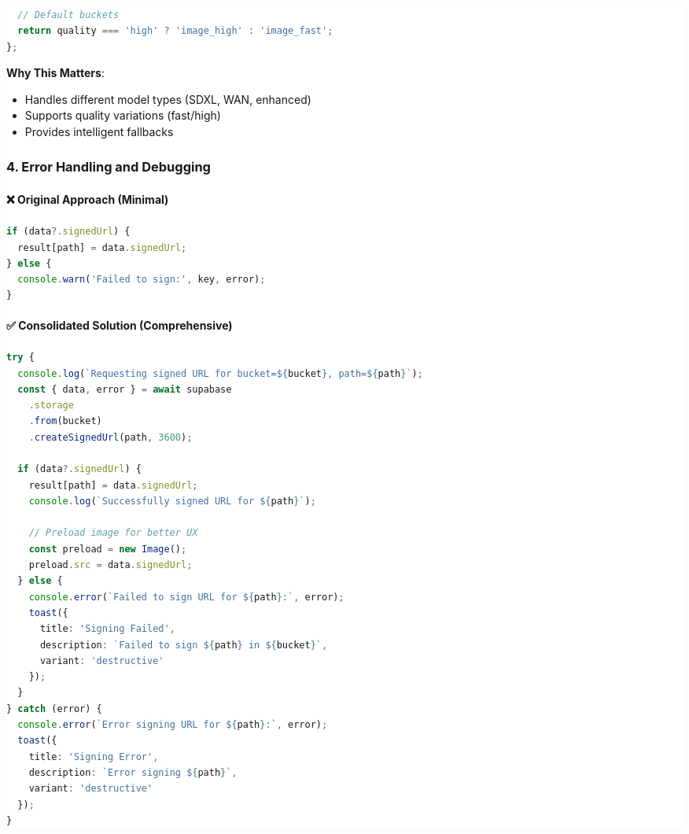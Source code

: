 ```typescript
  // Default buckets
  return quality === 'high' ? 'image_high' : 'image_fast';
};
```

**Why This Matters**:
- Handles different model types (SDXL, WAN, enhanced)
- Supports quality variations (fast/high)
- Provides intelligent fallbacks

### 4. Error Handling and Debugging

#### ❌ Original Approach (Minimal)
```typescript
if (data?.signedUrl) {
  result[path] = data.signedUrl;
} else {
  console.warn('Failed to sign:', key, error);
}
```

#### ✅ Consolidated Solution (Comprehensive)
```typescript
try {
  console.log(`Requesting signed URL for bucket=${bucket}, path=${path}`);
  const { data, error } = await supabase
    .storage
    .from(bucket)
    .createSignedUrl(path, 3600);

  if (data?.signedUrl) {
    result[path] = data.signedUrl;
    console.log(`Successfully signed URL for ${path}`);
    
    // Preload image for better UX
    const preload = new Image();
    preload.src = data.signedUrl;
  } else {
    console.error(`Failed to sign URL for ${path}:`, error);
    toast({ 
      title: 'Signing Failed', 
      description: `Failed to sign ${path} in ${bucket}`, 
      variant: 'destructive' 
    });
  }
} catch (error) {
  console.error(`Error signing URL for ${path}:`, error);
  toast({ 
    title: 'Signing Error', 
    description: `Error signing ${path}`, 
    variant: 'destructive' 
  });
}
```
